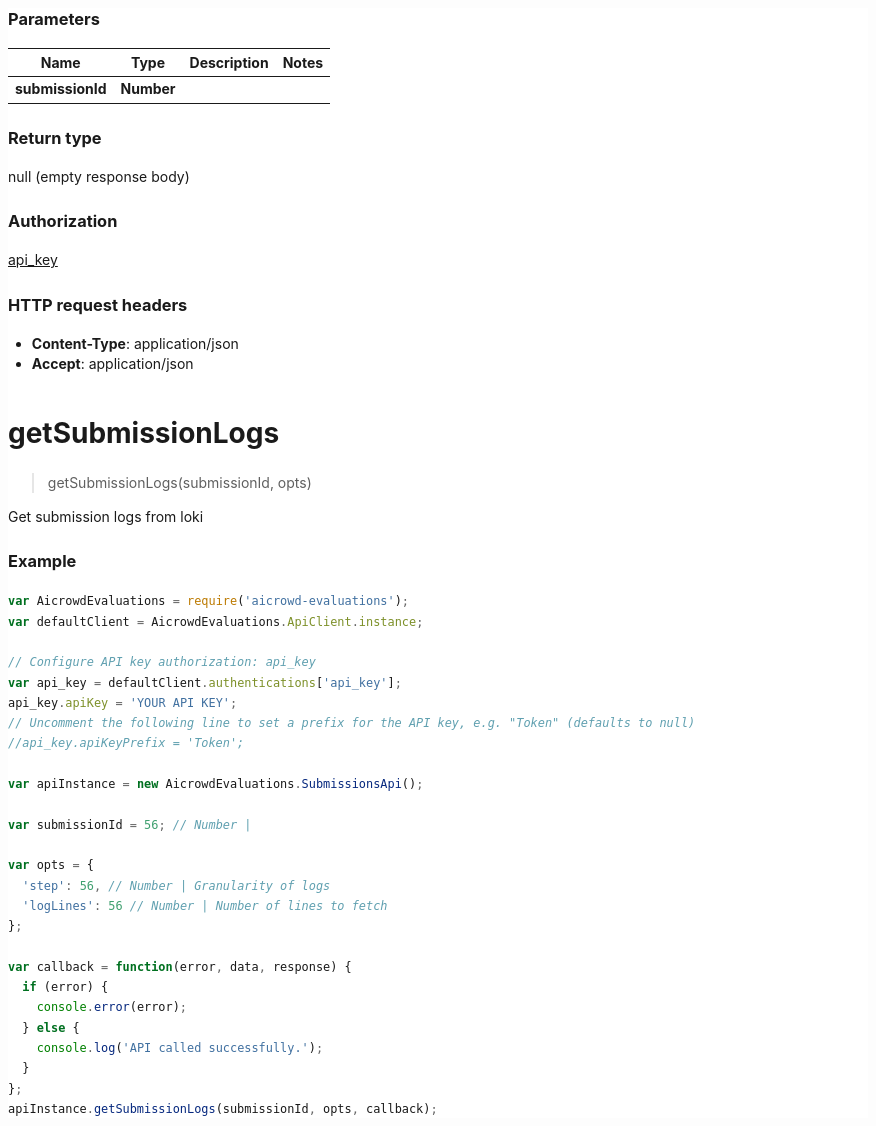 ### Parameters

Name | Type | Description  | Notes
------------- | ------------- | ------------- | -------------
 **submissionId** | **Number**|  | 

### Return type

null (empty response body)

### Authorization

[api_key](../README.md#api_key)

### HTTP request headers

 - **Content-Type**: application/json
 - **Accept**: application/json

<a name="getSubmissionLogs"></a>
# **getSubmissionLogs**
> getSubmissionLogs(submissionId, opts)



Get submission logs from loki

### Example
```javascript
var AicrowdEvaluations = require('aicrowd-evaluations');
var defaultClient = AicrowdEvaluations.ApiClient.instance;

// Configure API key authorization: api_key
var api_key = defaultClient.authentications['api_key'];
api_key.apiKey = 'YOUR API KEY';
// Uncomment the following line to set a prefix for the API key, e.g. "Token" (defaults to null)
//api_key.apiKeyPrefix = 'Token';

var apiInstance = new AicrowdEvaluations.SubmissionsApi();

var submissionId = 56; // Number | 

var opts = { 
  'step': 56, // Number | Granularity of logs
  'logLines': 56 // Number | Number of lines to fetch
};

var callback = function(error, data, response) {
  if (error) {
    console.error(error);
  } else {
    console.log('API called successfully.');
  }
};
apiInstance.getSubmissionLogs(submissionId, opts, callback);
```
